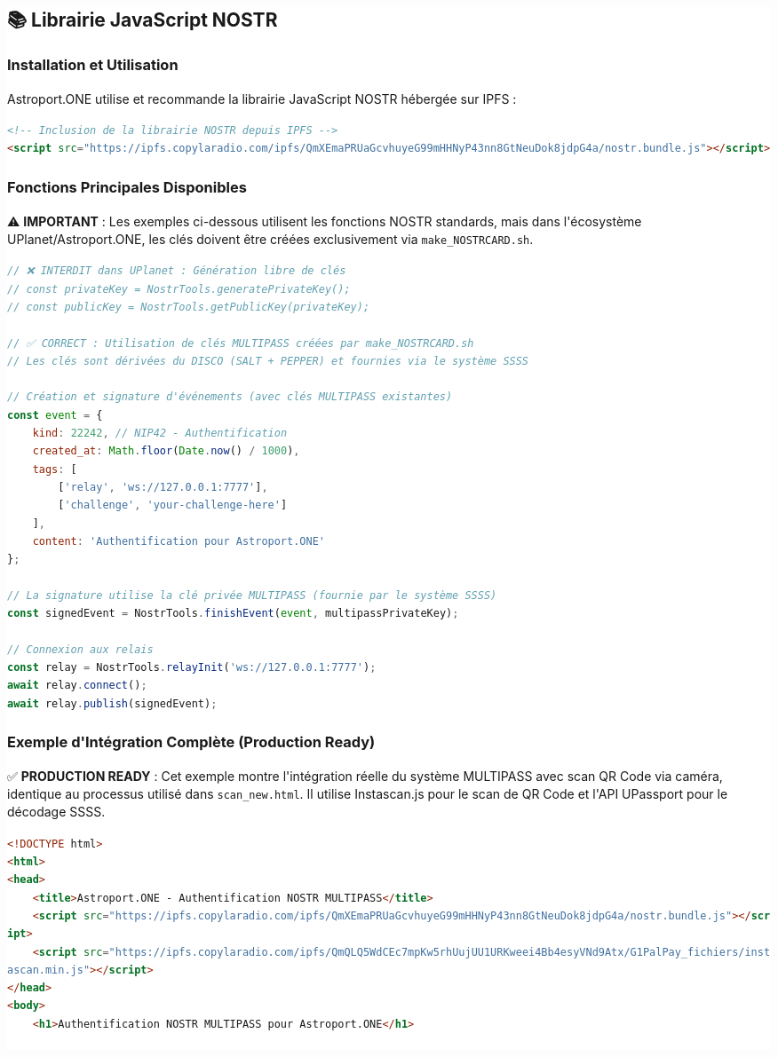 
## 📚 Librairie JavaScript NOSTR

### Installation et Utilisation

Astroport.ONE utilise et recommande la librairie JavaScript NOSTR hébergée sur IPFS :

```html
<!-- Inclusion de la librairie NOSTR depuis IPFS -->
<script src="https://ipfs.copylaradio.com/ipfs/QmXEmaPRUaGcvhuyeG99mHHNyP43nn8GtNeuDok8jdpG4a/nostr.bundle.js"></script>
```

### Fonctions Principales Disponibles

⚠️ **IMPORTANT** : Les exemples ci-dessous utilisent les fonctions NOSTR standards, mais dans l'écosystème UPlanet/Astroport.ONE, les clés doivent être créées exclusivement via `make_NOSTRCARD.sh`.

```javascript
// ❌ INTERDIT dans UPlanet : Génération libre de clés
// const privateKey = NostrTools.generatePrivateKey();
// const publicKey = NostrTools.getPublicKey(privateKey);

// ✅ CORRECT : Utilisation de clés MULTIPASS créées par make_NOSTRCARD.sh
// Les clés sont dérivées du DISCO (SALT + PEPPER) et fournies via le système SSSS

// Création et signature d'événements (avec clés MULTIPASS existantes)
const event = {
    kind: 22242, // NIP42 - Authentification
    created_at: Math.floor(Date.now() / 1000),
    tags: [
        ['relay', 'ws://127.0.0.1:7777'],
        ['challenge', 'your-challenge-here']
    ],
    content: 'Authentification pour Astroport.ONE'
};

// La signature utilise la clé privée MULTIPASS (fournie par le système SSSS)
const signedEvent = NostrTools.finishEvent(event, multipassPrivateKey);

// Connexion aux relais
const relay = NostrTools.relayInit('ws://127.0.0.1:7777');
await relay.connect();
await relay.publish(signedEvent);
```

### Exemple d'Intégration Complète (Production Ready)

✅ **PRODUCTION READY** : Cet exemple montre l'intégration réelle du système MULTIPASS avec scan QR Code via caméra, identique au processus utilisé dans `scan_new.html`. Il utilise Instascan.js pour le scan de QR Code et l'API UPassport pour le décodage SSSS.

```html
<!DOCTYPE html>
<html>
<head>
    <title>Astroport.ONE - Authentification NOSTR MULTIPASS</title>
    <script src="https://ipfs.copylaradio.com/ipfs/QmXEmaPRUaGcvhuyeG99mHHNyP43nn8GtNeuDok8jdpG4a/nostr.bundle.js"></script>
    <script src="https://ipfs.copylaradio.com/ipfs/QmQLQ5WdCEc7mpKw5rhUujUU1URKweei4Bb4esyVNd9Atx/G1PalPay_fichiers/instascan.min.js"></script>
</head>
<body>
    <h1>Authentification NOSTR MULTIPASS pour Astroport.ONE</h1>
    
```